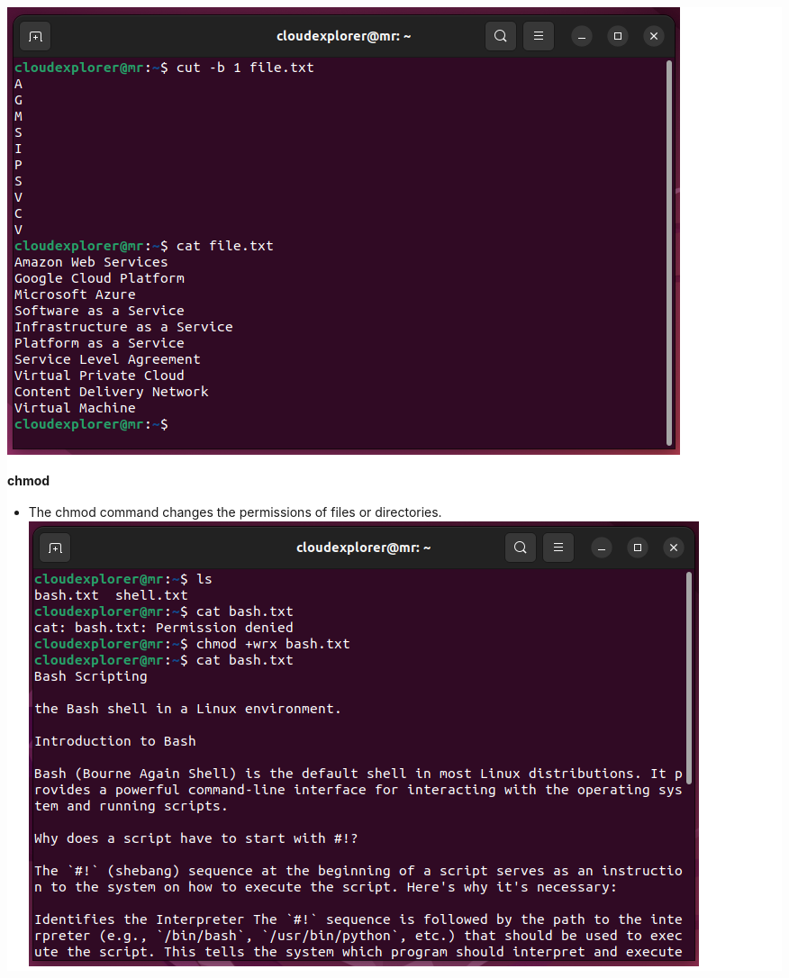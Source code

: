   ![Example](commands_snap/cut.png)

**chmod**
- The chmod command changes the permissions of files or directories.
  ![Example](commands_snap/chmod.png)
